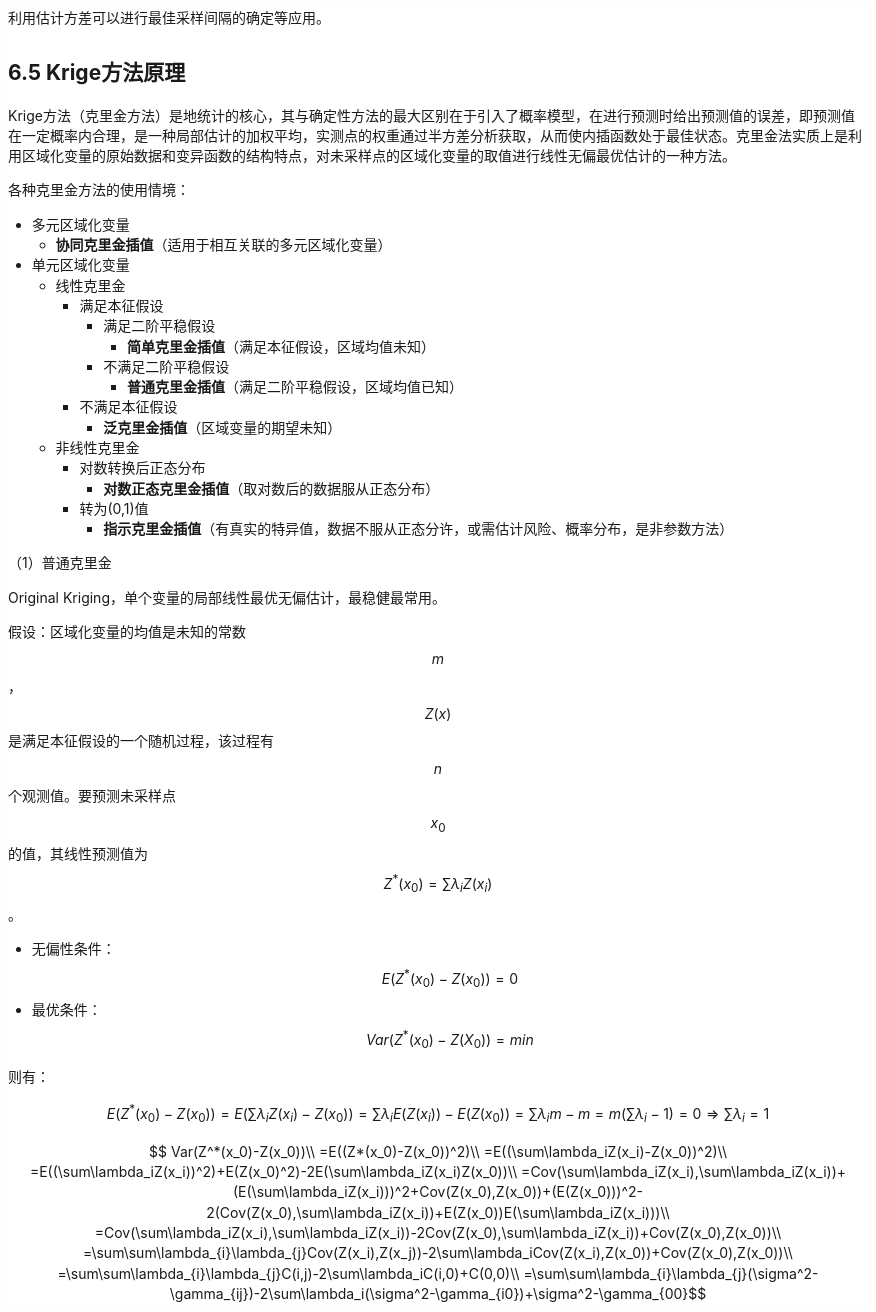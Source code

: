 利用估计方差可以进行最佳采样间隔的确定等应用。

## 6.5 Krige方法原理

Krige方法（克里金方法）是地统计的核心，其与确定性方法的最大区别在于引入了概率模型，在进行预测时给出预测值的误差，即预测值在一定概率内合理，是一种局部估计的加权平均，实测点的权重通过半方差分析获取，从而使内插函数处于最佳状态。克里金法实质上是利用区域化变量的原始数据和变异函数的结构特点，对未采样点的区域化变量的取值进行线性无偏最优估计的一种方法。

各种克里金方法的使用情境：

+ 多元区域化变量
  + **协同克里金插值**（适用于相互关联的多元区域化变量）
+ 单元区域化变量
  + 线性克里金
    + 满足本征假设
      + 满足二阶平稳假设
        + **简单克里金插值**（满足本征假设，区域均值未知）
      + 不满足二阶平稳假设
        + **普通克里金插值**（满足二阶平稳假设，区域均值已知）
    + 不满足本征假设
      + **泛克里金插值**（区域变量的期望未知）
  + 非线性克里金
    + 对数转换后正态分布
      + **对数正态克里金插值**（取对数后的数据服从正态分布）
    + 转为(0,1)值
      + **指示克里金插值**（有真实的特异值，数据不服从正态分许，或需估计风险、概率分布，是非参数方法）

（1）普通克里金

Original Kriging，单个变量的局部线性最优无偏估计，最稳健最常用。

假设：区域化变量的均值是未知的常数$$m$$，$$Z(x)$$是满足本征假设的一个随机过程，该过程有$$n$$个观测值。要预测未采样点$$x_0$$的值，其线性预测值为$$Z^*(x_0)=\sum\lambda_iZ(x_i)$$。

+ 无偏性条件：$$E(Z^*(x_0)-Z(x_0))=0$$
+ 最优条件：$$Var(Z^*(x_0)-Z(X_0))=min$$

则有：

$$E(Z^*(x_0)-Z(x_0))=E(\sum\lambda_iZ(x_i)-Z(x_0))=\sum\lambda_iE(Z(x_i))-E(Z(x_0))=\sum\lambda_im-m=m(\sum\lambda_i-1)=0\Rightarrow\sum\lambda_i=1$$

$$
Var(Z^*(x_0)-Z(x_0))\\
=E((Z*(x_0)-Z(x_0))^2)\\
=E((\sum\lambda_iZ(x_i)-Z(x_0))^2)\\
=E((\sum\lambda_iZ(x_i))^2)+E(Z(x_0)^2)-2E(\sum\lambda_iZ(x_i)Z(x_0))\\
=Cov(\sum\lambda_iZ(x_i),\sum\lambda_iZ(x_i))+(E(\sum\lambda_iZ(x_i)))^2+Cov(Z(x_0),Z(x_0))+(E(Z(x_0)))^2-2(Cov(Z(x_0),\sum\lambda_iZ(x_i))+E(Z(x_0))E(\sum\lambda_iZ(x_i)))\\
=Cov(\sum\lambda_iZ(x_i),\sum\lambda_iZ(x_i))-2Cov(Z(x_0),\sum\lambda_iZ(x_i))+Cov(Z(x_0),Z(x_0))\\
=\sum\sum\lambda_{i}\lambda_{j}Cov(Z(x_i),Z(x_j))-2\sum\lambda_iCov(Z(x_i),Z(x_0))+Cov(Z(x_0),Z(x_0))\\
=\sum\sum\lambda_{i}\lambda_{j}C(i,j)-2\sum\lambda_iC(i,0)+C(0,0)\\
=\sum\sum\lambda_{i}\lambda_{j}(\sigma^2-\gamma_{ij})-2\sum\lambda_i(\sigma^2-\gamma_{i0})+\sigma^2-\gamma_{00}$$
